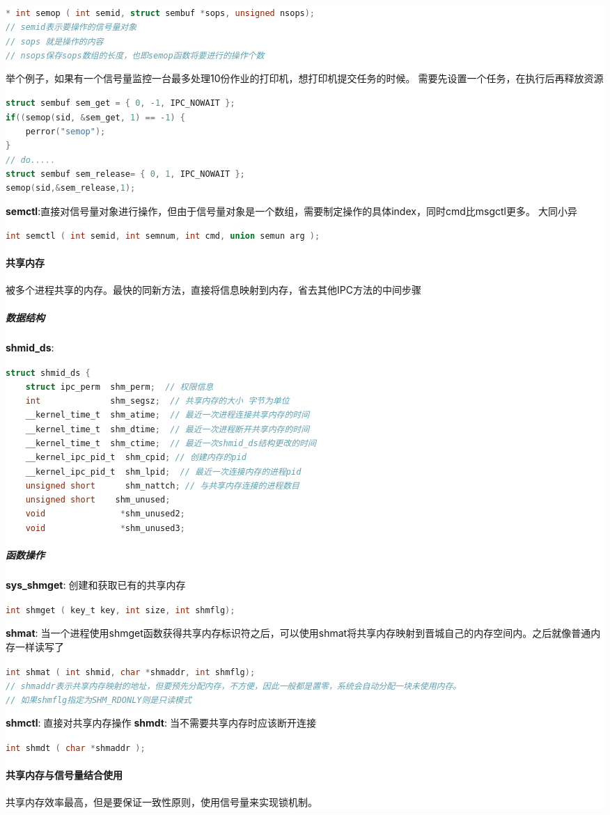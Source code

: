 ```c
* int semop ( int semid, struct sembuf *sops, unsigned nsops); 
// semid表示要操作的信号量对象
// sops 就是操作的内容
// nsops保存sops数组的长度，也即semop函数将要进行的操作个数
```
举个例子，如果有一个信号量监控一台最多处理10份作业的打印机，想打印机提交任务的时候。 需要先设置一个任务，在执行后再释放资源
```c
struct sembuf sem_get = { 0, -1, IPC_NOWAIT }; 
if((semop(sid, &sem_get, 1) == -1) {
    perror("semop"); 
}
// do.....
struct sembuf sem_release= { 0, 1, IPC_NOWAIT }; 
semop(sid,&sem_release,1); 
```
**semctl**:直接对信号量对象进行操作，但由于信号量对象是一个数组，需要制定操作的具体index，同时cmd比msgctl更多。 大同小异
```c
int semctl ( int semid, int semnum, int cmd, union semun arg ); 
```
#### 共享内存
被多个进程共享的内存。最快的同新方法，直接将信息映射到内存，省去其他IPC方法的中间步骤
##### 数据结构
**shmid_ds**: 
```c
struct shmid_ds { 
    struct ipc_perm  shm_perm;  // 权限信息
    int              shm_segsz;  // 共享内存的大小 字节为单位
    __kernel_time_t  shm_atime;  // 最近一次进程连接共享内存的时间
    __kernel_time_t  shm_dtime;  // 最近一次进程断开共享内存的时间
    __kernel_time_t  shm_ctime;  // 最近一次shmid_ds结构更改的时间
    __kernel_ipc_pid_t  shm_cpid; // 创建内存的pid
    __kernel_ipc_pid_t  shm_lpid;  // 最近一次连接内存的进程pid
    unsigned short      shm_nattch; // 与共享内存连接的进程数目
    unsigned short    shm_unused;
    void               *shm_unused2;
    void               *shm_unused3;
```
##### 函数操作
**sys_shmget**: 创建和获取已有的共享内存
```c
int shmget ( key_t key, int size, int shmflg); 
```
**shmat**: 当一个进程使用shmget函数获得共享内存标识符之后，可以使用shmat将共享内存映射到晋城自己的内存空间内。之后就像普通内存一样读写了
```c
int shmat ( int shmid, char *shmaddr, int shmflg); 
// shmaddr表示共享内存映射的地址，但要预先分配内存，不方便，因此一般都是置零，系统会自动分配一块未使用内存。
// 如果shmflg指定为SHM_RDONLY则是只读模式
```
**shmctl**:  直接对共享内存操作
**shmdt**: 当不需要共享内存时应该断开连接
```c
int shmdt ( char *shmaddr ); 
```
#### 共享内存与信号量结合使用
共享内存效率最高，但是要保证一致性原则，使用信号量来实现锁机制。 

